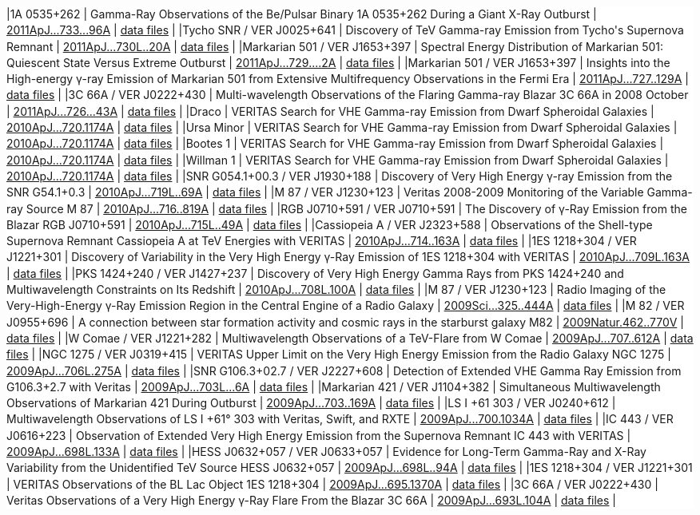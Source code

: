 |1A 0535+262 | Gamma-Ray Observations of the Be/Pulsar Binary 1A 0535+262 During a Giant X-Ray Outburst | [2011ApJ...733...96A](http://adsabs.harvard.edu/abs/2011ApJ...733...96A) | [data files](2011/2011ApJ...733...96A) |
|Tycho SNR / VER J0025+641 | Discovery of TeV Gamma-ray Emission from Tycho's Supernova Remnant | [2011ApJ...730L..20A](http://adsabs.harvard.edu/abs/2011ApJ...730L..20A) | [data files](2011/2011ApJ...730L..20A) |
|Markarian 501 / VER J1653+397 | Spectral Energy Distribution of Markarian 501: Quiescent State Versus Extreme Outburst | [2011ApJ...729....2A](http://adsabs.harvard.edu/abs/2011ApJ...729....2A) | [data files](2011/2011ApJ...729....2A) |
|Markarian 501 / VER J1653+397 | Insights into the High-energy γ-ray Emission of Markarian 501 from Extensive Multifrequency Observations in the Fermi Era | [2011ApJ...727..129A](http://adsabs.harvard.edu/abs/2011ApJ...727..129A) | [data files](2011/2011ApJ...727..129A) |
|3C 66A / VER J0222+430 | Multi-wavelength Observations of the Flaring Gamma-ray Blazar 3C 66A in 2008 October | [2011ApJ...726...43A](http://adsabs.harvard.edu/abs/2011ApJ...726...43A) | [data files](2011/2011ApJ...726...43A) |
|Draco | VERITAS Search for VHE Gamma-ray Emission from Dwarf Spheroidal Galaxies | [2010ApJ...720.1174A](http://adsabs.harvard.edu/abs/2010ApJ...720.1174A) | [data files](2010/2010ApJ...720.1174A) |
|Ursa Minor | VERITAS Search for VHE Gamma-ray Emission from Dwarf Spheroidal Galaxies | [2010ApJ...720.1174A](http://adsabs.harvard.edu/abs/2010ApJ...720.1174A) | [data files](2010/2010ApJ...720.1174A) |
|Bootes 1 | VERITAS Search for VHE Gamma-ray Emission from Dwarf Spheroidal Galaxies | [2010ApJ...720.1174A](http://adsabs.harvard.edu/abs/2010ApJ...720.1174A) | [data files](2010/2010ApJ...720.1174A) |
|Willman 1 | VERITAS Search for VHE Gamma-ray Emission from Dwarf Spheroidal Galaxies | [2010ApJ...720.1174A](http://adsabs.harvard.edu/abs/2010ApJ...720.1174A) | [data files](2010/2010ApJ...720.1174A) |
|SNR G054.1+00.3 / VER J1930+188 | Discovery of Very High Energy γ-ray Emission from the SNR G54.1+0.3 | [2010ApJ...719L..69A](http://adsabs.harvard.edu/abs/2010ApJ...719L..69A) | [data files](2010/2010ApJ...719L..69A) |
|M 87 / VER J1230+123 | Veritas 2008-2009 Monitoring of the Variable Gamma-ray Source M 87 | [2010ApJ...716..819A](http://adsabs.harvard.edu/abs/2010ApJ...716..819A) | [data files](2010/2010ApJ...716..819A) |
|RGB J0710+591 / VER J0710+591 | The Discovery of γ-Ray Emission from the Blazar RGB J0710+591 | [2010ApJ...715L..49A](http://adsabs.harvard.edu/abs/2010ApJ...715L..49A) | [data files](2010/2010ApJ...715L..49A) |
|Cassiopeia A / VER J2323+588 | Observations of the Shell-type Supernova Remnant Cassiopeia A at TeV Energies with VERITAS | [2010ApJ...714..163A](http://adsabs.harvard.edu/abs/2010ApJ...714..163A) | [data files](2010/2010ApJ...714..163A) |
|1ES 1218+304 / VER J1221+301 | Discovery of Variability in the Very High Energy γ-Ray Emission of 1ES 1218+304 with VERITAS | [2010ApJ...709L.163A](http://adsabs.harvard.edu/abs/2010ApJ...709L.163A) | [data files](2010/2010ApJ...709L.163A) |
|PKS 1424+240 / VER J1427+237 | Discovery of Very High Energy Gamma Rays from PKS 1424+240 and Multiwavelength Constraints on Its Redshift | [2010ApJ...708L.100A](http://adsabs.harvard.edu/abs/2010ApJ...708L.100A) | [data files](2010/2010ApJ...708L.100A) |
|M 87 / VER J1230+123 | Radio Imaging of the Very-High-Energy γ-Ray Emission Region in the Central Engine of a Radio Galaxy | [2009Sci...325..444A](http://adsabs.harvard.edu/abs/2009Sci...325..444A) | [data files](2009/2009Sci...325..444A) |
|M 82 / VER J0955+696 | A connection between star formation activity and cosmic rays in the starburst galaxy M82 | [2009Natur.462..770V](http://adsabs.harvard.edu/abs/2009Natur.462..770V) | [data files](2009/2009Natur.462..770V) |
|W Comae / VER J1221+282 | Multiwavelength Observations of a TeV-Flare from W Comae | [2009ApJ...707..612A](http://adsabs.harvard.edu/abs/2009ApJ...707..612A) | [data files](2009/2009ApJ...707..612A) |
|NGC 1275 / VER J0319+415 | VERITAS Upper Limit on the Very High Energy Emission from the Radio Galaxy NGC 1275 | [2009ApJ...706L.275A](http://adsabs.harvard.edu/abs/2009ApJ...706L.275A) | [data files](2009/2009ApJ...706L.275A) |
|SNR G106.3+02.7 / VER J2227+608 | Detection of Extended VHE Gamma Ray Emission from G106.3+2.7 with Veritas | [2009ApJ...703L...6A](http://adsabs.harvard.edu/abs/2009ApJ...703L...6A) | [data files](2009/2009ApJ...703L...6A) |
|Markarian 421 / VER J1104+382 | Simultaneous Multiwavelength Observations of Markarian 421 During Outburst | [2009ApJ...703..169A](http://adsabs.harvard.edu/abs/2009ApJ...703..169A) | [data files](2009/2009ApJ...703..169A) |
|LS I +61 303 / VER J0240+612 | Multiwavelength Observations of LS I +61° 303 with Veritas, Swift, and RXTE | [2009ApJ...700.1034A](http://adsabs.harvard.edu/abs/2009ApJ...700.1034A) | [data files](2009/2009ApJ...700.1034A) |
|IC 443 / VER J0616+223 | Observation of Extended Very High Energy Emission from the Supernova Remnant IC 443 with VERITAS | [2009ApJ...698L.133A](http://adsabs.harvard.edu/abs/2009ApJ...698L.133A) | [data files](2009/2009ApJ...698L.133A) |
|HESS J0632+057 / VER J0633+057 | Evidence for Long-Term Gamma-Ray and X-Ray Variability from the Unidentified TeV Source HESS J0632+057 | [2009ApJ...698L..94A](http://adsabs.harvard.edu/abs/2009ApJ...698L..94A) | [data files](2009/2009ApJ...698L..94A) |
|1ES 1218+304 / VER J1221+301 | VERITAS Observations of the BL Lac Object 1ES 1218+304 | [2009ApJ...695.1370A](http://adsabs.harvard.edu/abs/2009ApJ...695.1370A) | [data files](2009/2009ApJ...695.1370A) |
|3C 66A / VER J0222+430 | Veritas Observations of a Very High Energy γ-Ray Flare From the Blazar 3C 66A | [2009ApJ...693L.104A](http://adsabs.harvard.edu/abs/2009ApJ...693L.104A) | [data files](2009/2009ApJ...693L.104A) |